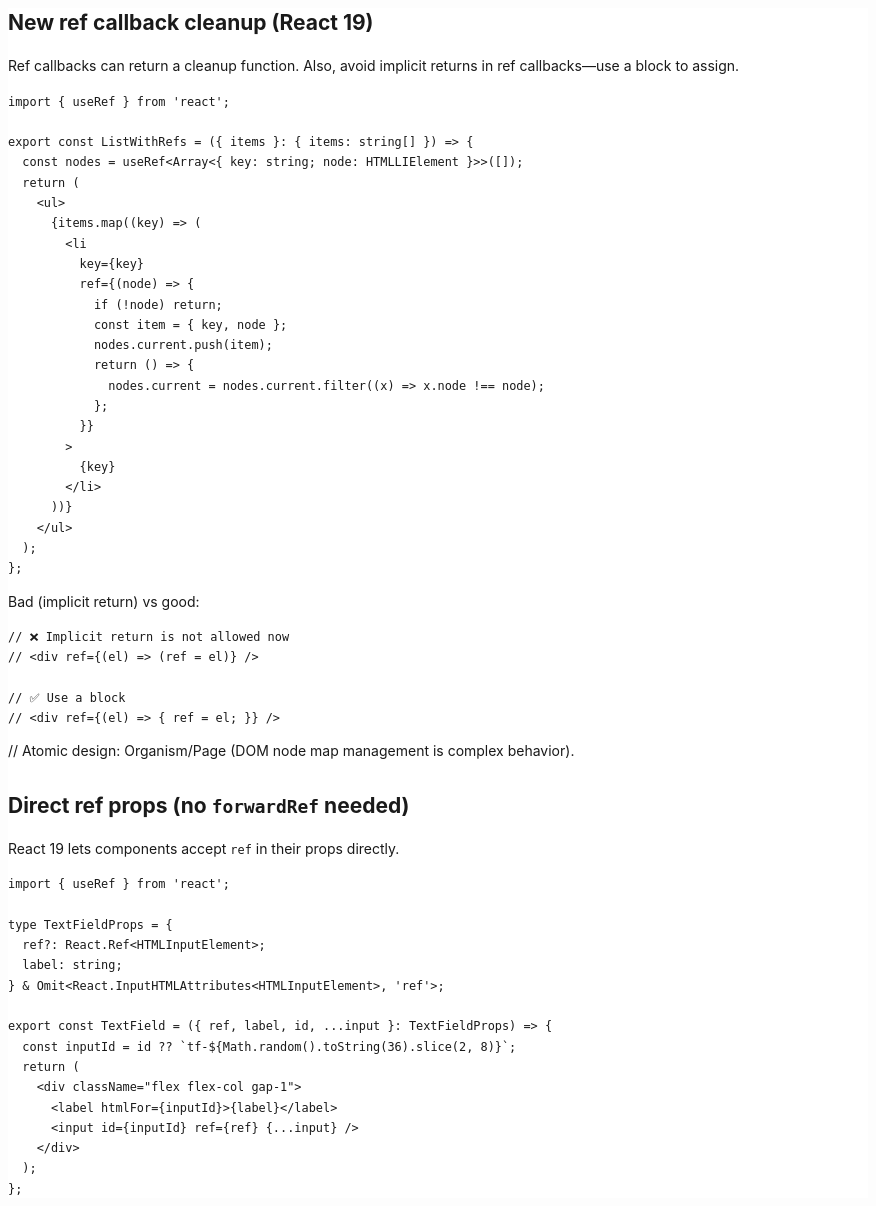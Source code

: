 ## New ref callback cleanup (React 19)

Ref callbacks can return a cleanup function. Also, avoid implicit returns in ref callbacks—use a block to assign.

```tsx
import { useRef } from 'react';

export const ListWithRefs = ({ items }: { items: string[] }) => {
  const nodes = useRef<Array<{ key: string; node: HTMLLIElement }>>([]);
  return (
    <ul>
      {items.map((key) => (
        <li
          key={key}
          ref={(node) => {
            if (!node) return;
            const item = { key, node };
            nodes.current.push(item);
            return () => {
              nodes.current = nodes.current.filter((x) => x.node !== node);
            };
          }}
        >
          {key}
        </li>
      ))}
    </ul>
  );
};
```

Bad (implicit return) vs good:
```tsx
// ❌ Implicit return is not allowed now
// <div ref={(el) => (ref = el)} />

// ✅ Use a block
// <div ref={(el) => { ref = el; }} />
```

// Atomic design: Organism/Page (DOM node map management is complex behavior).

## Direct ref props (no `forwardRef` needed)

React 19 lets components accept `ref` in their props directly.

```tsx
import { useRef } from 'react';

type TextFieldProps = {
  ref?: React.Ref<HTMLInputElement>;
  label: string;
} & Omit<React.InputHTMLAttributes<HTMLInputElement>, 'ref'>;

export const TextField = ({ ref, label, id, ...input }: TextFieldProps) => {
  const inputId = id ?? `tf-${Math.random().toString(36).slice(2, 8)}`;
  return (
    <div className="flex flex-col gap-1">
      <label htmlFor={inputId}>{label}</label>
      <input id={inputId} ref={ref} {...input} />
    </div>
  );
};

```